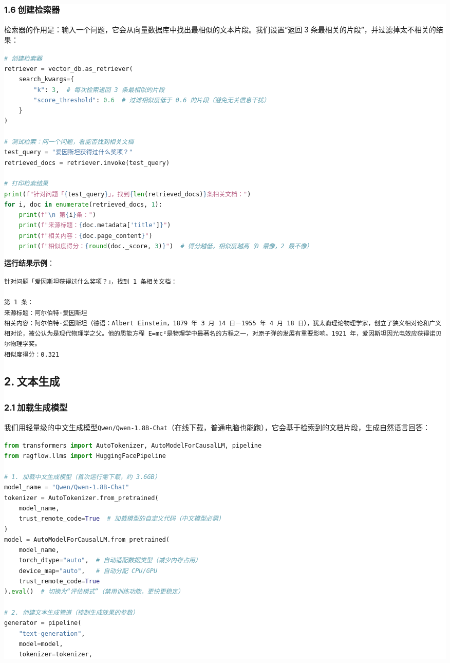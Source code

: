 ### 1.6 创建检索器

检索器的作用是：输入一个问题，它会从向量数据库中找出最相似的文本片段。我们设置“返回 3 条最相关的片段”，并过滤掉太不相关的结果：

```python
# 创建检索器
retriever = vector_db.as_retriever(
    search_kwargs={
        "k": 3,  # 每次检索返回 3 条最相似的片段
        "score_threshold": 0.6  # 过滤相似度低于 0.6 的片段（避免无关信息干扰）
    }
)

# 测试检索：问一个问题，看能否找到相关文档
test_query = "爱因斯坦获得过什么奖项？"
retrieved_docs = retriever.invoke(test_query)

# 打印检索结果
print(f"针对问题「{test_query}」，找到{len(retrieved_docs)}条相关文档：")
for i, doc in enumerate(retrieved_docs, 1):
    print(f"\n 第{i}条：")
    print(f"来源标题：{doc.metadata['title']}")
    print(f"相关内容：{doc.page_content}")
    print(f"相似度得分：{round(doc._score, 3)}")  # 得分越低，相似度越高（0 最像，2 最不像）
```

**运行结果示例**：

```text
针对问题「爱因斯坦获得过什么奖项？」，找到 1 条相关文档：

第 1 条：
来源标题：阿尔伯特·爱因斯坦
相关内容：阿尔伯特·爱因斯坦（德语：Albert Einstein，1879 年 3 月 14 日－1955 年 4 月 18 日），犹太裔理论物理学家，创立了狭义相对论和广义相对论，被公认为是现代物理学之父。他的质能方程 E=mc²是物理学中最著名的方程之一，对原子弹的发展有重要影响。1921 年，爱因斯坦因光电效应获得诺贝尔物理学奖。
相似度得分：0.321
```

## 2. 文本生成

### 2.1 加载生成模型

我们用轻量级的中文生成模型`Qwen/Qwen-1.8B-Chat`（在线下载，普通电脑也能跑），它会基于检索到的文档片段，生成自然语言回答：

```python
from transformers import AutoTokenizer, AutoModelForCausalLM, pipeline
from ragflow.llms import HuggingFacePipeline

# 1. 加载中文生成模型（首次运行需下载，约 3.6GB）
model_name = "Qwen/Qwen-1.8B-Chat"
tokenizer = AutoTokenizer.from_pretrained(
    model_name,
    trust_remote_code=True  # 加载模型的自定义代码（中文模型必需）
)
model = AutoModelForCausalLM.from_pretrained(
    model_name,
    torch_dtype="auto",  # 自动适配数据类型（减少内存占用）
    device_map="auto",   # 自动分配 CPU/GPU
    trust_remote_code=True
).eval()  # 切换为“评估模式”（禁用训练功能，更快更稳定）

# 2. 创建文本生成管道（控制生成效果的参数）
generator = pipeline(
    "text-generation",
    model=model,
    tokenizer=tokenizer,
```